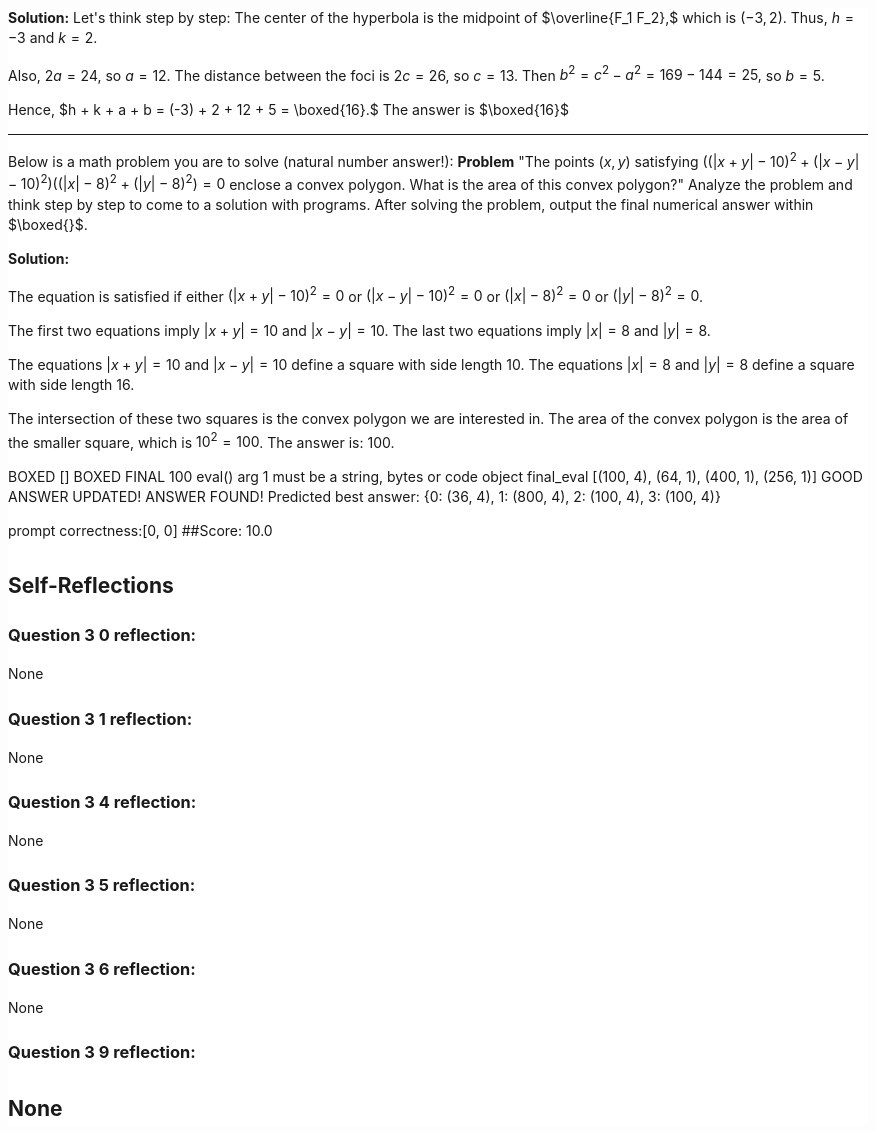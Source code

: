 **Solution:** 
Let's think step by step:
The center of the hyperbola is the midpoint of $\overline{F_1 F_2},$ which is $(-3,2).$  Thus, $h = -3$ and $k = 2.$

Also, $2a = 24,$ so $a = 12.$  The distance between the foci is $2c = 26,$ so $c = 13.$  Then $b^2 = c^2 - a^2 = 169 - 144 = 25,$ so $b = 5.$

Hence, $h + k + a + b = (-3) + 2 + 12 + 5 = \boxed{16}.$ The answer is $\boxed{16}$


---

Below is a math problem you are to solve (natural number answer!):
**Problem**
"The points $\left(x, y\right)$ satisfying $((\vert x + y \vert - 10)^2 + ( \vert x - y \vert - 10)^2)((\vert x \vert - 8)^2 + ( \vert y \vert - 8)^2) = 0$ enclose a convex polygon. What is the area of this convex polygon?"
Analyze the problem and think step by step to come to a solution with programs. After solving the problem, output the final numerical answer within $\boxed{}$.

**Solution:**


The equation is satisfied if either $(\vert x + y \vert - 10)^2 = 0$ or $(\vert x - y \vert - 10)^2 = 0$ or $(\vert x \vert - 8)^2 = 0$ or $(\vert y \vert - 8)^2 = 0$.

The first two equations imply $\vert x + y \vert = 10$ and $\vert x - y \vert = 10$. The last two equations imply $\vert x \vert = 8$ and $\vert y \vert = 8$.

The equations $\vert x + y \vert = 10$ and $\vert x - y \vert = 10$ define a square with side length $10$. The equations $\vert x \vert = 8$ and $\vert y \vert = 8$ define a square with side length $16$.

The intersection of these two squares is the convex polygon we are interested in. The area of the convex polygon is the area of the smaller square, which is $10^2 = 100$. The answer is: $100$.

BOXED []
BOXED FINAL 100
eval() arg 1 must be a string, bytes or code object final_eval
[(100, 4), (64, 1), (400, 1), (256, 1)]
GOOD ANSWER UPDATED!
ANSWER FOUND!
Predicted best answer: {0: (36, 4), 1: (800, 4), 2: (100, 4), 3: (100, 4)}

prompt correctness:[0, 0]
##Score: 10.0

## Self-Reflections

### Question 3 0 reflection:
None
### Question 3 1 reflection:
None
### Question 3 4 reflection:
None
### Question 3 5 reflection:
None
### Question 3 6 reflection:
None
### Question 3 9 reflection:
None
---
